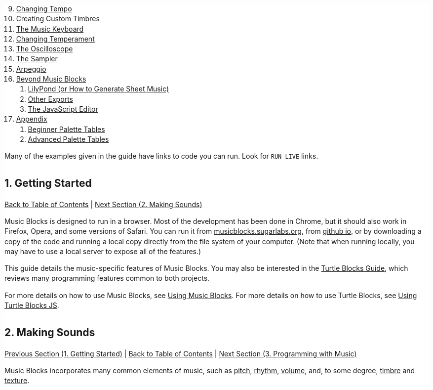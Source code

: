    9. [Changing Tempo](#49-changing-tempo)
   10. [Creating Custom Timbres](#410-custom-timbres)
   11. [The Music Keyboard](#411-the-music-keyboard)
   12. [Changing Temperament](#412-changing-temperament)
   13. [The Oscilloscope](#413-the-oscilloscope)
   14. [The Sampler](#414-the-sampler)
   15. [Arpeggio](#415-arpeggio)
5. [Beyond Music Blocks](#5-beyond-music-blocks)
   1. [LilyPond (or How to Generate Sheet Music)](#51-lilypond)
   2. [Other Exports](#52-other-exports)
   3. [The JavaScript Editor](#53-the-javascript-editor)
6. [Appendix](#6-appendix)
   1. [Beginner Palette Tables](#61-beginner-palettes)
   2. [Advanced Palette Tables](#62-advanced-palettes)

Many of the examples given in the guide have links to code you can
run. Look for `RUN LIVE` links.

## <a name="#GETTING-STARTED">1. Getting Started</a>

[Back to Table of Contents](#table-of-contents) | [Next Section (2. Making Sounds)](#2-making-sounds)

Music Blocks is designed to run in a browser. Most of the development
has been done in Chrome, but it should also work in Firefox, Opera,
and some versions of Safari. You can run it from
[musicblocks.sugarlabs.org](https://musicblocks.sugarlabs.org), from
[github io](https://musicblocks.sugarlabs.org), or by
downloading a copy of the code and running a local copy directly from
the file system of your computer. (Note that when running locally, you
may have to use a local server to expose all of the features.)

This guide details the music-specific features of Music Blocks. You
may also be interested in the [Turtle Blocks
Guide](http://github.com/sugarlabs/turtleblocksjs/tree/master/guide),
which reviews many programming features common to both projects.

For more details on how to use Music Blocks, see [Using Music
Blocks](http://github.com/sugarlabs/musicblocks/tree/master/documentation).
For more details on how to use Turtle Blocks, see [Using Turtle Blocks
JS](http://github.com/sugarlabs/turtleblocksjs/tree/master/documentation).

## <a name="NOTES">2. Making Sounds</a>

[Previous Section (1. Getting Started)](#1-getting-started) | [Back to
Table of Contents](#table-of-contents) | [Next Section (3. Programming with
Music)](#3-programming-with-music)

Music Blocks incorporates many common elements of music, such as
[pitch](#22-pitch-blocks), [rhythm](#21-note-value-blocks),
[volume](#341-set-volume-and-crescendo), and, to some degree,
[timbre](#342-setting-instrument) and
[texture](#344-vibrato-tremelo-et-al).
